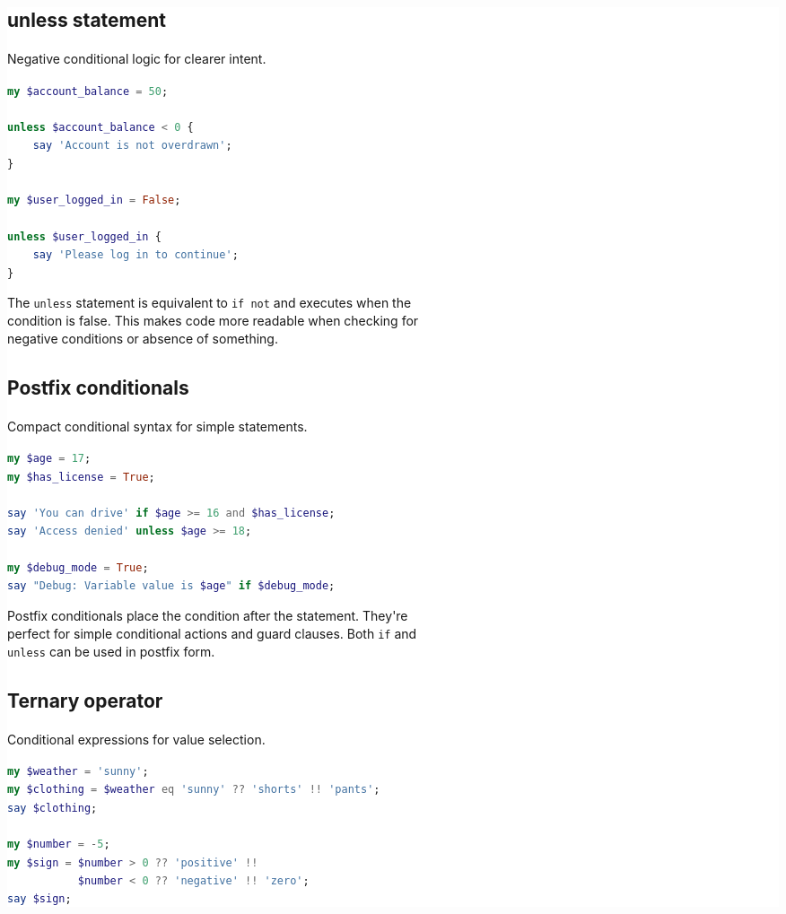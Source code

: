 ## unless statement

Negative conditional logic for clearer intent.  

```raku
my $account_balance = 50;

unless $account_balance < 0 {
    say 'Account is not overdrawn';
}

my $user_logged_in = False;

unless $user_logged_in {
    say 'Please log in to continue';
}
```

The `unless` statement is equivalent to `if not` and executes when the  
condition is false. This makes code more readable when checking for  
negative conditions or absence of something.  

## Postfix conditionals

Compact conditional syntax for simple statements.  

```raku
my $age = 17;
my $has_license = True;

say 'You can drive' if $age >= 16 and $has_license;
say 'Access denied' unless $age >= 18;

my $debug_mode = True;
say "Debug: Variable value is $age" if $debug_mode;
```

Postfix conditionals place the condition after the statement. They're  
perfect for simple conditional actions and guard clauses. Both `if` and  
`unless` can be used in postfix form.  

## Ternary operator

Conditional expressions for value selection.  

```raku
my $weather = 'sunny';
my $clothing = $weather eq 'sunny' ?? 'shorts' !! 'pants';
say $clothing;

my $number = -5;
my $sign = $number > 0 ?? 'positive' !! 
           $number < 0 ?? 'negative' !! 'zero';
say $sign;
```
